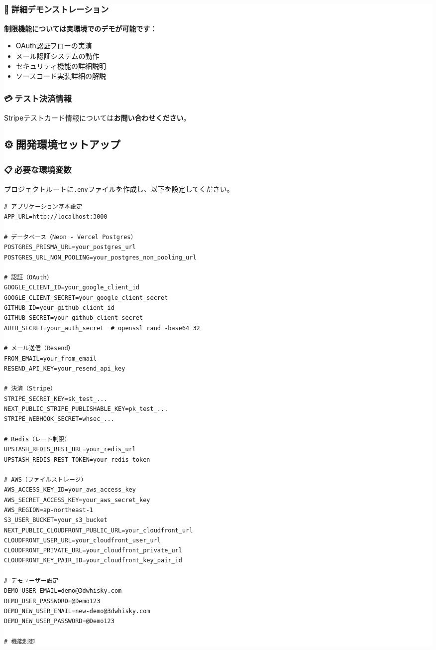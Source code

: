 ### 💼 詳細デモンストレーション

**制限機能については実環境でのデモが可能です：**

- OAuth認証フローの実演
- メール認証システムの動作
- セキュリティ機能の詳細説明
- ソースコード実装詳細の解説

### 💳 テスト決済情報

Stripeテストカード情報については**お問い合わせください**。

## ⚙️ 開発環境セットアップ

### 📋 必要な環境変数

プロジェクトルートに`.env`ファイルを作成し、以下を設定してください。

```env
# アプリケーション基本設定
APP_URL=http://localhost:3000

# データベース（Neon - Vercel Postgres）
POSTGRES_PRISMA_URL=your_postgres_url
POSTGRES_URL_NON_POOLING=your_postgres_non_pooling_url

# 認証（OAuth）
GOOGLE_CLIENT_ID=your_google_client_id
GOOGLE_CLIENT_SECRET=your_google_client_secret
GITHUB_ID=your_github_client_id
GITHUB_SECRET=your_github_client_secret
AUTH_SECRET=your_auth_secret  # openssl rand -base64 32

# メール送信（Resend）
FROM_EMAIL=your_from_email
RESEND_API_KEY=your_resend_api_key

# 決済（Stripe）
STRIPE_SECRET_KEY=sk_test_...
NEXT_PUBLIC_STRIPE_PUBLISHABLE_KEY=pk_test_...
STRIPE_WEBHOOK_SECRET=whsec_...

# Redis（レート制限）
UPSTASH_REDIS_REST_URL=your_redis_url
UPSTASH_REDIS_REST_TOKEN=your_redis_token

# AWS（ファイルストレージ）
AWS_ACCESS_KEY_ID=your_aws_access_key
AWS_SECRET_ACCESS_KEY=your_aws_secret_key
AWS_REGION=ap-northeast-1
S3_USER_BUCKET=your_s3_bucket
NEXT_PUBLIC_CLOUDFRONT_PUBLIC_URL=your_cloudfront_url
CLOUDFRONT_USER_URL=your_cloudfront_user_url
CLOUDFRONT_PRIVATE_URL=your_cloudfront_private_url
CLOUDFRONT_KEY_PAIR_ID=your_cloudfront_key_pair_id

# デモユーザー設定
DEMO_USER_EMAIL=demo@3dwhisky.com
DEMO_USER_PASSWORD=@Demo123
DEMO_NEW_USER_EMAIL=new-demo@3dwhisky.com
DEMO_NEW_USER_PASSWORD=@Demo123

# 機能制御
```